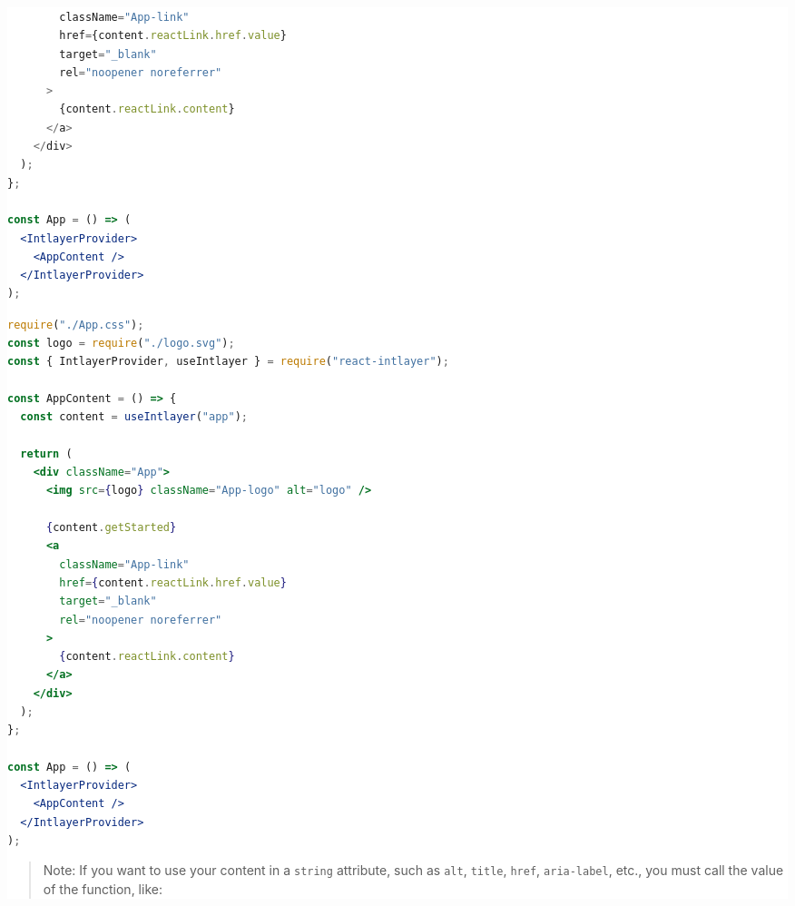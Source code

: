 ```jsx {3,6} fileName="src/App.mjx" codeFormat="esm"
        className="App-link"
        href={content.reactLink.href.value}
        target="_blank"
        rel="noopener noreferrer"
      >
        {content.reactLink.content}
      </a>
    </div>
  );
};

const App = () => (
  <IntlayerProvider>
    <AppContent />
  </IntlayerProvider>
);
```

```jsx {3,6} fileName="src/App.csx" codeFormat="commonjs"
require("./App.css");
const logo = require("./logo.svg");
const { IntlayerProvider, useIntlayer } = require("react-intlayer");

const AppContent = () => {
  const content = useIntlayer("app");

  return (
    <div className="App">
      <img src={logo} className="App-logo" alt="logo" />

      {content.getStarted}
      <a
        className="App-link"
        href={content.reactLink.href.value}
        target="_blank"
        rel="noopener noreferrer"
      >
        {content.reactLink.content}
      </a>
    </div>
  );
};

const App = () => (
  <IntlayerProvider>
    <AppContent />
  </IntlayerProvider>
);
```

> Note: If you want to use your content in a `string` attribute, such as `alt`, `title`, `href`, `aria-label`, etc., you must call the value of the function, like:
